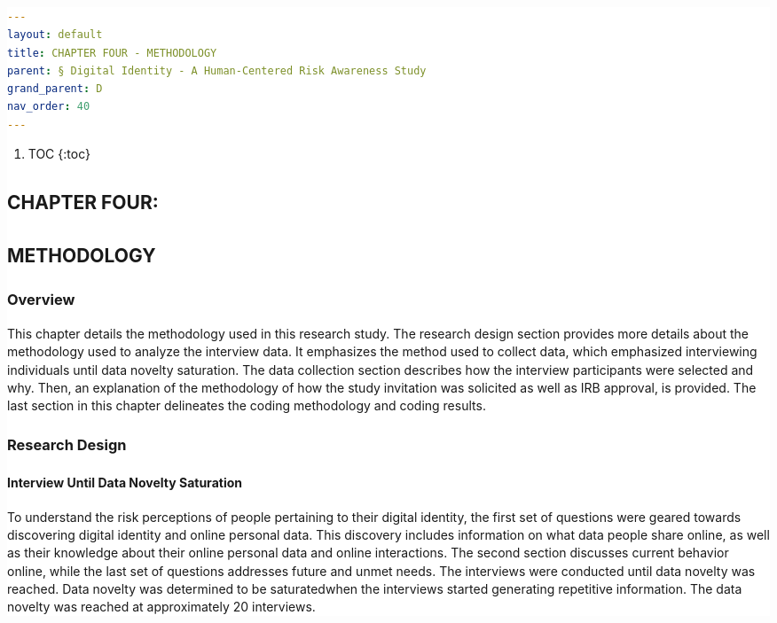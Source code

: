 ```yaml
---
layout: default
title: CHAPTER FOUR - METHODOLOGY 
parent: § Digital Identity - A Human-Centered Risk Awareness Study
grand_parent: D 
nav_order: 40 
---
```

<style>
.dont-break-out {
  /* These are technically the same, but use both */
  overflow-wrap: break-word;
  word-wrap: break-word;

  -ms-word-break: break-all;
  /* This is the dangerous one in WebKit, as it breaks things wherever */
  word-break: break-all;
  /* Instead use this non-standard one: */
  word-break: break-word;
}
</style>

<div class="dont-break-out" markdown="1">

1. TOC
{:toc}

## CHAPTER FOUR:

## METHODOLOGY

### Overview

This chapter details the methodology used in this research study. The research design section provides more details about the methodology used to analyze the interview data. It emphasizes the method used to collect data, which emphasized interviewing individuals until data novelty saturation. The data collection section describes how the interview participants were selected and why. Then, an explanation of the methodology of how the study invitation was solicited as well as IRB approval, is provided. The last section in this chapter delineates the coding methodology and coding results.

### Research Design

#### Interview Until Data Novelty Saturation
To understand the risk perceptions of people pertaining to their digital identity, the first set of questions were geared towards discovering digital identity and online personal data. This discovery includes information on what data people share online, as well as their knowledge about their online personal data and online interactions. The second section discusses current behavior online, while the last set of questions addresses future and unmet needs. The interviews were conducted until data novelty was reached. Data novelty was determined to be saturatedwhen the interviews started  generating repetitive information. The data novelty was reached at approximately 20 interviews.

